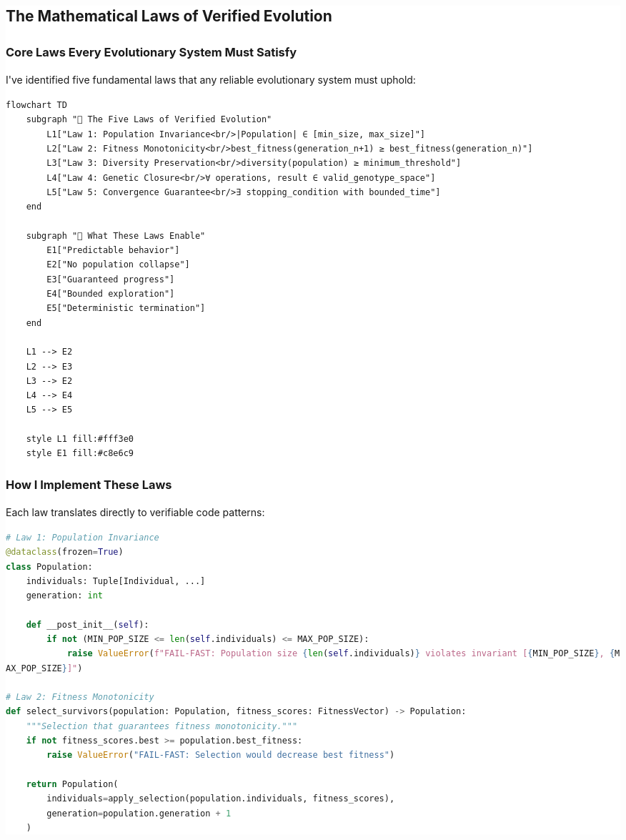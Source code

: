 ## The Mathematical Laws of Verified Evolution

### Core Laws Every Evolutionary System Must Satisfy

I've identified five fundamental laws that any reliable evolutionary system must uphold:

```mermaid
flowchart TD
    subgraph "🧬 The Five Laws of Verified Evolution"
        L1["Law 1: Population Invariance<br/>|Population| ∈ [min_size, max_size]"]
        L2["Law 2: Fitness Monotonicity<br/>best_fitness(generation_n+1) ≥ best_fitness(generation_n)"]
        L3["Law 3: Diversity Preservation<br/>diversity(population) ≥ minimum_threshold"]
        L4["Law 4: Genetic Closure<br/>∀ operations, result ∈ valid_genotype_space"]
        L5["Law 5: Convergence Guarantee<br/>∃ stopping_condition with bounded_time"]
    end
    
    subgraph "🔧 What These Laws Enable"
        E1["Predictable behavior"] 
        E2["No population collapse"]
        E3["Guaranteed progress"]
        E4["Bounded exploration"]
        E5["Deterministic termination"]
    end
    
    L1 --> E2
    L2 --> E3
    L3 --> E2
    L4 --> E4
    L5 --> E5
    
    style L1 fill:#fff3e0
    style E1 fill:#c8e6c9
```

### How I Implement These Laws

Each law translates directly to verifiable code patterns:

```python
# Law 1: Population Invariance
@dataclass(frozen=True)
class Population:
    individuals: Tuple[Individual, ...]
    generation: int
    
    def __post_init__(self):
        if not (MIN_POP_SIZE <= len(self.individuals) <= MAX_POP_SIZE):
            raise ValueError(f"FAIL-FAST: Population size {len(self.individuals)} violates invariant [{MIN_POP_SIZE}, {MAX_POP_SIZE}]")

# Law 2: Fitness Monotonicity  
def select_survivors(population: Population, fitness_scores: FitnessVector) -> Population:
    """Selection that guarantees fitness monotonicity."""
    if not fitness_scores.best >= population.best_fitness:
        raise ValueError("FAIL-FAST: Selection would decrease best fitness")
    
    return Population(
        individuals=apply_selection(population.individuals, fitness_scores),
        generation=population.generation + 1
    )
```
